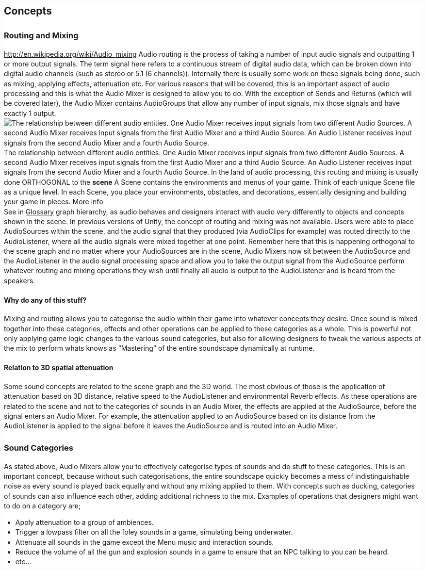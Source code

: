 
## Concepts
### Routing and Mixing
<http://en.wikipedia.org/wiki/Audio_mixing>
Audio routing is the process of taking a number of input audio signals and outputting 1 or more output signals. The term signal here refers to a continuous stream of digital audio data, which can be broken down into digital audio channels (such as stereo or 5.1 (6 channels)).
Internally there is usually some work on these signals being done, such as mixing, applying effects, attenuation etc. For various reasons that will be covered, this is an important aspect of audio processing and this is what the Audio Mixer is designed to allow you to do.
With the exception of Sends and Returns (which will be covered later), the Audio Mixer contains AudioGroups that allow any number of input signals, mix those signals and have exactly 1 output.
![The relationship between different audio entities. One Audio Mixer receives input signals from two different Audio Sources. A second Audio Mixer receives input signals from the first Audio Mixer and a third Audio Source. An Audio Listener receives input signals from the second Audio Mixer and a fourth Audio Source.](https://docs.unity3d.com/6000.0/Documentation/uploads/Main/AudioMixerSignalPath.png) The relationship between different audio entities. One Audio Mixer receives input signals from two different Audio Sources. A second Audio Mixer receives input signals from the first Audio Mixer and a third Audio Source. An Audio Listener receives input signals from the second Audio Mixer and a fourth Audio Source.
In the land of audio processing, this routing and mixing is usually done ORTHOGONAL to the **scene** A Scene contains the environments and menus of your game. Think of each unique Scene file as a unique level. In each Scene, you place your environments, obstacles, and decorations, essentially designing and building your game in pieces. [More info](https://docs.unity3d.com/6000.0/Documentation/Manual/CreatingScenes.html)  
See in [Glossary](https://docs.unity3d.com/6000.0/Documentation/Manual/Glossary.html#Scene) graph hierarchy, as audio behaves and designers interact with audio very differently to objects and concepts shown in the scene.
In previous versions of Unity, the concept of routing and mixing was not available. Users were able to place AudioSources within the scene, and the audio signal that they produced (via AudioClips for example) was routed directly to the AudioListener, where all the audio signals were mixed together at one point. Remember here that this is happening orthogonal to the scene graph and no matter where your AudioSources are in the scene, 
Audio Mixers now sit between the AudioSource and the AudioListener in the audio signal processing space and allow you to take the output signal from the AudioSource perform whatever routing and mixing operations they wish until finally all audio is output to the AudioListener and is heard from the speakers.
#### Why do any of this stuff?
Mixing and routing allows you to categorise the audio within their game into whatever concepts they desire. Once sound is mixed together into these categories, effects and other operations can be applied to these categories as a whole. This is powerful not only applying game logic changes to the various sound categories, but also for allowing designers to tweak the various aspects of the mix to perform whats knows as “Mastering” of the entire soundscape dynamically at runtime.
#### Relation to 3D spatial attenuation
Some sound concepts are related to the scene graph and the 3D world. The most obvious of those is the application of attenuation based on 3D distance, relative speed to the AudioListener and environmental Reverb effects.
As these operations are related to the scene and not to the categories of sounds in an Audio Mixer, the effects are applied at the AudioSource, before the signal enters an Audio Mixer. For example, the attenuation applied to an AudioSource based on its distance from the AudioListener is applied to the signal before it leaves the AudioSource and is routed into an Audio Mixer.
### Sound Categories
As stated above, Audio Mixers allow you to effectively categorise types of sounds and do stuff to these categories. This is an important concept, because without such categorisations, the entire soundscape quickly becomes a mess of indistinguishable noise as every sound is played back equally and without any mixing applied to them. With concepts such as ducking, categories of sounds can also influence each other, adding additional richness to the mix.
Examples of operations that designers might want to do on a category are;
  * Apply attenuation to a group of ambiences.
  * Trigger a lowpass filter on all the foley sounds in a game, simulating being underwater.
  * Attenuate all sounds in the game except the Menu music and interaction sounds.
  * Reduce the volume of all the gun and explosion sounds in a game to ensure that an NPC talking to you can be heard.
  * etc…
